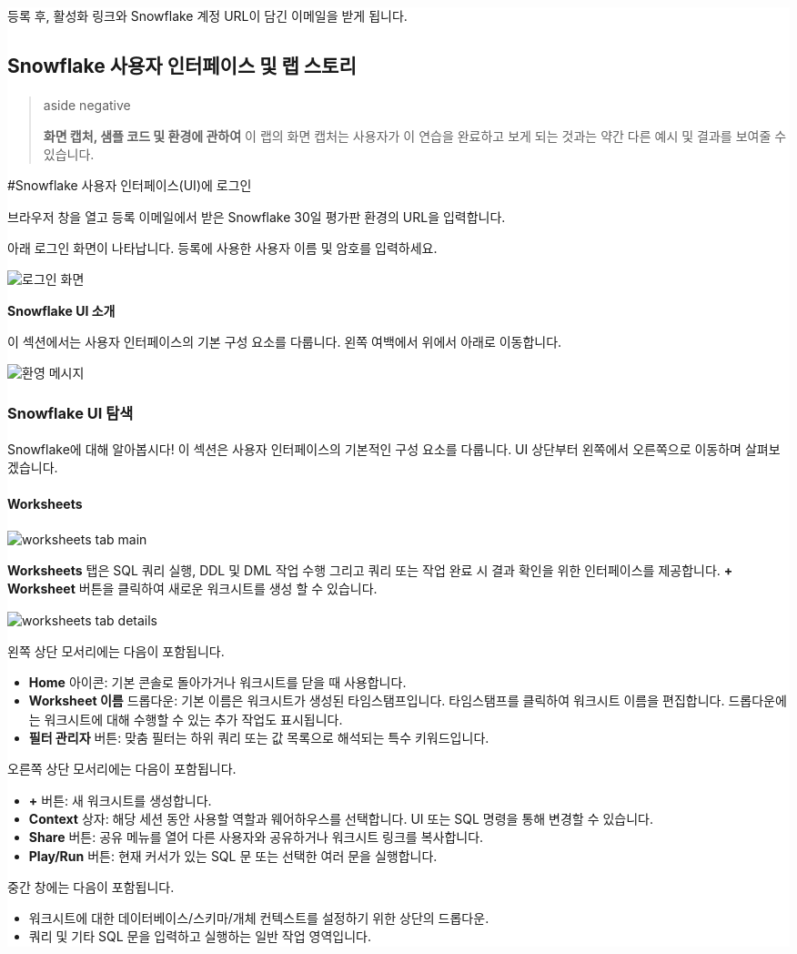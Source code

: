 등록 후, 활성화 링크와 Snowflake 계정 URL이 담긴 이메일을 받게 됩니다.




## Snowflake 사용자 인터페이스 및 랩 스토리


> aside negative
> 
>  **화면 캡처, 샘플 코드 및 환경에 관하여**  이 랩의 화면 캡처는 사용자가 이 연습을 완료하고 보게 되는 것과는 약간 다른 예시 및 결과를 보여줄 수 있습니다.

#Snowflake 사용자 인터페이스(UI)에 로그인

브라우저 창을 열고 등록 이메일에서 받은 Snowflake 30일 평가판 환경의 URL을 입력합니다.

아래 로그인 화면이 나타납니다. 등록에 사용한 사용자 이름 및 암호를 입력하세요.

![로그인 화면](assets/3UIStory_1.png)

**Snowflake UI 소개**

이 섹션에서는 사용자 인터페이스의 기본 구성 요소를 다룹니다. 왼쪽 여백에서 위에서 아래로 이동합니다.

![환영 메시지](assets/3UIStory_2.png)

### Snowflake UI 탐색

Snowflake에 대해 알아봅시다! 이 섹션은 사용자 인터페이스의 기본적인 구성 요소를 다룹니다. UI 상단부터 왼쪽에서 오른쪽으로 이동하며 살펴보겠습니다.

#### Worksheets

![worksheets tab main](assets/3UIStory_3.png)

**Worksheets** 탭은 SQL 쿼리 실행, DDL 및 DML 작업 수행 그리고 쿼리 또는 작업 완료 시 결과 확인을 위한 인터페이스를 제공합니다. **+ Worksheet** 버튼을 클릭하여 새로운 워크시트를 생성 할 수 있습니다.

![worksheets tab details](assets/3UIStory_4.png)

왼쪽 상단 모서리에는 다음이 포함됩니다.

- **Home** 아이콘: 기본 콘솔로 돌아가거나 워크시트를 닫을 때 사용합니다.
- **Worksheet 이름** 드롭다운: 기본 이름은 워크시트가 생성된 타임스탬프입니다. 타임스탬프를 클릭하여 워크시트 이름을 편집합니다. 드롭다운에는 워크시트에 대해 수행할 수 있는 추가 작업도 표시됩니다.
- **필터 관리자** 버튼: 맞춤 필터는 하위 쿼리 또는 값 목록으로 해석되는 특수 키워드입니다.

오른쪽 상단 모서리에는 다음이 포함됩니다.

- **+** 버튼: 새 워크시트를 생성합니다.
- **Context** 상자: 해당 세션 동안 사용할 역할과 웨어하우스를 선택합니다. UI 또는 SQL 명령을 통해 변경할 수 있습니다.
- **Share** 버튼: 공유 메뉴를 열어 다른 사용자와 공유하거나 워크시트 링크를 복사합니다.
- **Play/Run** 버튼: 현재 커서가 있는 SQL 문 또는 선택한 여러 문을 실행합니다.

중간 창에는 다음이 포함됩니다.

- 워크시트에 대한 데이터베이스/스키마/개체 컨텍스트를 설정하기 위한 상단의 드롭다운.
- 쿼리 및 기타 SQL 문을 입력하고 실행하는 일반 작업 영역입니다.
